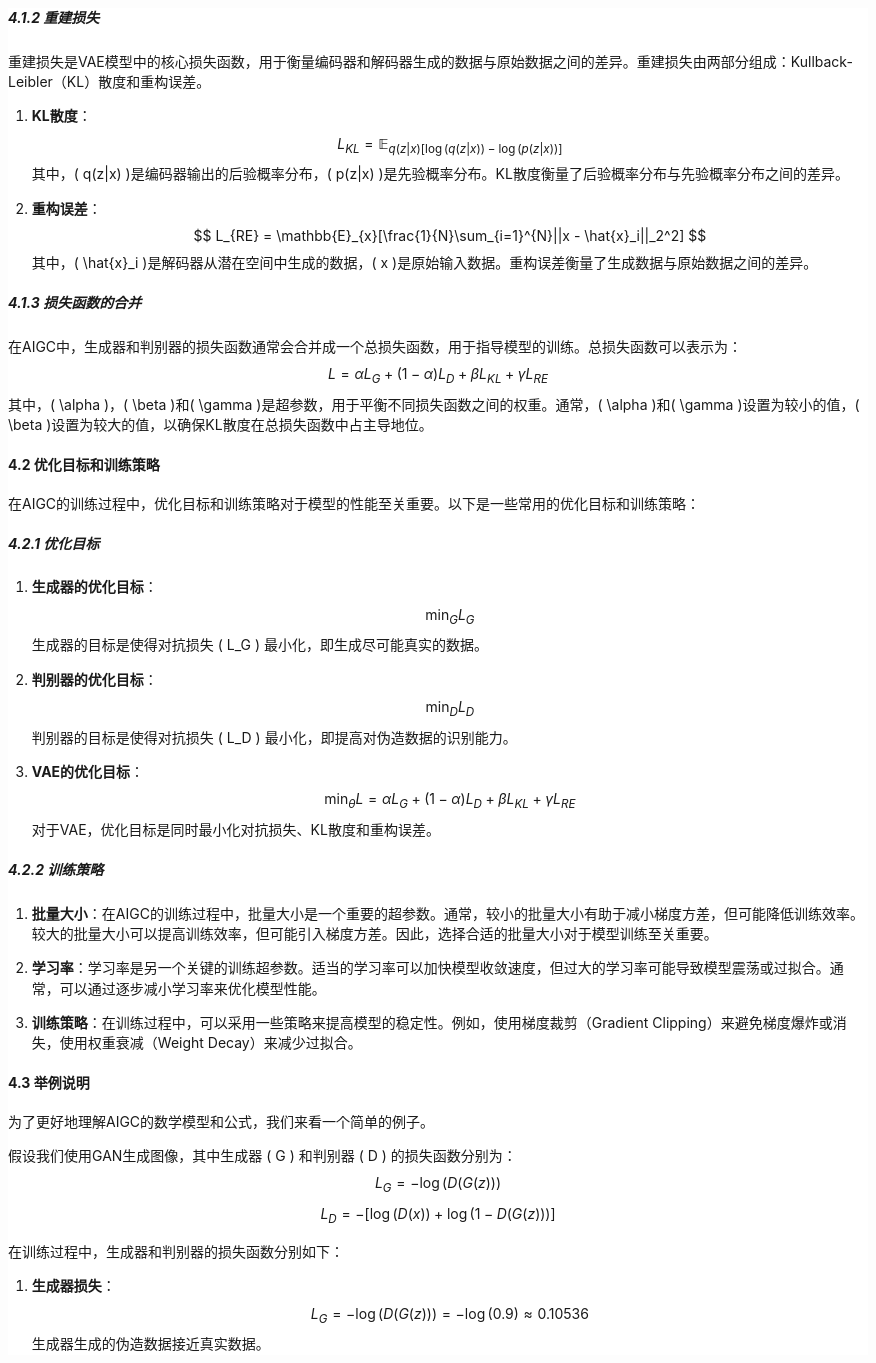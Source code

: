 ##### 4.1.2 重建损失

重建损失是VAE模型中的核心损失函数，用于衡量编码器和解码器生成的数据与原始数据之间的差异。重建损失由两部分组成：Kullback-Leibler（KL）散度和重构误差。

1. **KL散度**：
   $$ L_{KL} = \mathbb{E}_{q(z|x)[\log(q(z|x)) - \log(p(z|x))] }$$
   其中，\( q(z|x) \)是编码器输出的后验概率分布，\( p(z|x) \)是先验概率分布。KL散度衡量了后验概率分布与先验概率分布之间的差异。

2. **重构误差**：
   $$ L_{RE} = \mathbb{E}_{x}[\frac{1}{N}\sum_{i=1}^{N}||x - \hat{x}_i||_2^2] $$
   其中，\( \hat{x}_i \)是解码器从潜在空间中生成的数据，\( x \)是原始输入数据。重构误差衡量了生成数据与原始数据之间的差异。

##### 4.1.3 损失函数的合并

在AIGC中，生成器和判别器的损失函数通常会合并成一个总损失函数，用于指导模型的训练。总损失函数可以表示为：
$$ L = \alpha L_G + (1-\alpha) L_D + \beta L_{KL} + \gamma L_{RE} $$
其中，\( \alpha \)，\( \beta \)和\( \gamma \)是超参数，用于平衡不同损失函数之间的权重。通常，\( \alpha \)和\( \gamma \)设置为较小的值，\( \beta \)设置为较大的值，以确保KL散度在总损失函数中占主导地位。

#### 4.2 优化目标和训练策略

在AIGC的训练过程中，优化目标和训练策略对于模型的性能至关重要。以下是一些常用的优化目标和训练策略：

##### 4.2.1 优化目标

1. **生成器的优化目标**：
   $$ \min_G L_G $$
   生成器的目标是使得对抗损失 \( L_G \) 最小化，即生成尽可能真实的数据。

2. **判别器的优化目标**：
   $$ \min_D L_D $$
   判别器的目标是使得对抗损失 \( L_D \) 最小化，即提高对伪造数据的识别能力。

3. **VAE的优化目标**：
   $$ \min_{\theta} L = \alpha L_G + (1-\alpha) L_D + \beta L_{KL} + \gamma L_{RE} $$
   对于VAE，优化目标是同时最小化对抗损失、KL散度和重构误差。

##### 4.2.2 训练策略

1. **批量大小**：在AIGC的训练过程中，批量大小是一个重要的超参数。通常，较小的批量大小有助于减小梯度方差，但可能降低训练效率。较大的批量大小可以提高训练效率，但可能引入梯度方差。因此，选择合适的批量大小对于模型训练至关重要。

2. **学习率**：学习率是另一个关键的训练超参数。适当的学习率可以加快模型收敛速度，但过大的学习率可能导致模型震荡或过拟合。通常，可以通过逐步减小学习率来优化模型性能。

3. **训练策略**：在训练过程中，可以采用一些策略来提高模型的稳定性。例如，使用梯度裁剪（Gradient Clipping）来避免梯度爆炸或消失，使用权重衰减（Weight Decay）来减少过拟合。

#### 4.3 举例说明

为了更好地理解AIGC的数学模型和公式，我们来看一个简单的例子。

假设我们使用GAN生成图像，其中生成器 \( G \) 和判别器 \( D \) 的损失函数分别为：
$$ L_G = -\log(D(G(z))) $$
$$ L_D = -[\log(D(x)) + \log(1 - D(G(z)))] $$

在训练过程中，生成器和判别器的损失函数分别如下：

1. **生成器损失**：
   $$ L_G = -\log(D(G(z))) = -\log(0.9) \approx 0.10536 $$
   生成器生成的伪造数据接近真实数据。

